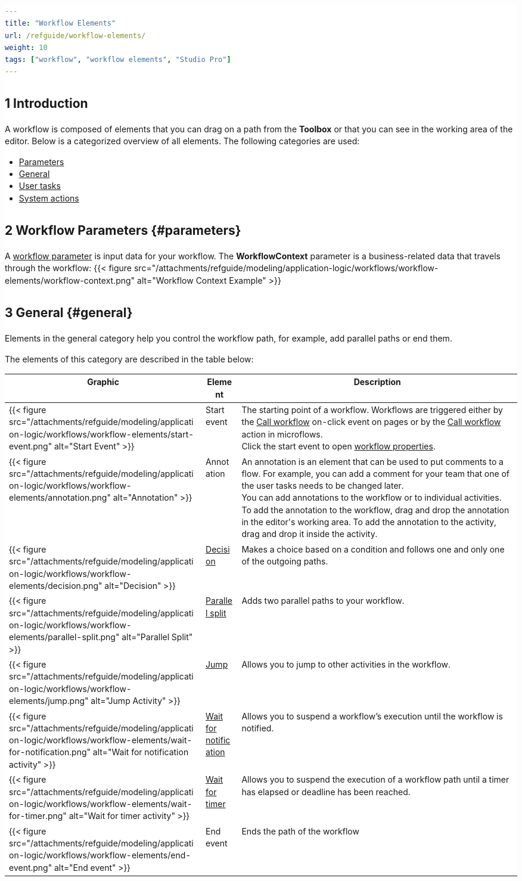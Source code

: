 ```yaml
---
title: "Workflow Elements"
url: /refguide/workflow-elements/
weight: 10
tags: ["workflow", "workflow elements", "Studio Pro"]
---
```


## 1 Introduction

A workflow is composed of elements that you can drag on a path from the **Toolbox** or that you can see in the working area of the editor. Below is a categorized overview of all elements. The following categories are used:

* [Parameters](#parameters)
* [General](#general)
* [User tasks](#user-tasks)
* [System actions](#system)

## 2 Workflow Parameters {#parameters}

A [workflow parameter](/refguide/workflow-parameters/) is input data for your workflow. The **WorkflowContext** parameter is a business-related data that travels through the workflow:
{{< figure src="/attachments/refguide/modeling/application-logic/workflows/workflow-elements/workflow-context.png" alt="Workflow Context Example" >}}

## 3 General {#general}

Elements in the general category help you control the workflow path, for example, add parallel paths or end them. 

The elements of this category are described in the table below:

| Graphic                                                     | Element                           | Description                                                  |
| ----------------------------------------------------------- | --------------------------------- | ------------------------------------------------------------ |
| {{< figure src="/attachments/refguide/modeling/application-logic/workflows/workflow-elements/start-event.png" alt="Start Event" >}} | Start event                    | The starting point of a workflow. Workflows are triggered either by the [Call workflow](/refguide/on-click-event/#call-workflow) on-click event on pages or by the [Call workflow](/refguide/workflow-call/) action in microflows. <br />Click the start event to open [workflow properties](/refguide/workflow-properties/). |
| {{< figure src="/attachments/refguide/modeling/application-logic/workflows/workflow-elements/annotation.png" alt="Annotation" >}} | Annotation | An annotation is an element that can be used to put comments to a flow. For example, you can add a comment for your team that one of the user tasks needs to be changed later. <br />You can add annotations to the workflow or to individual activities. To add the annotation to the workflow, drag and drop the annotation in the editor's working area. To add the annotation to the activity, drag and drop it inside the activity. |
| {{< figure src="/attachments/refguide/modeling/application-logic/workflows/workflow-elements/decision.png" alt="Decision" >}} | [Decision](/refguide/decision-in-workflows/) | Makes a choice based on a condition and follows one and only one of the outgoing paths. |
| {{< figure src="/attachments/refguide/modeling/application-logic/workflows/workflow-elements/parallel-split.png" alt="Parallel Split" >}} | [Parallel split](/refguide/parallel-split/)  | Adds two parallel paths to your workflow.                    |
| {{< figure src="/attachments/refguide/modeling/application-logic/workflows/workflow-elements/jump.png" alt="Jump Activity" >}} | [Jump](/refguide/jump-activity/)             | Allows you to jump to other activities in the workflow.      |
| {{< figure src="/attachments/refguide/modeling/application-logic/workflows/workflow-elements/wait-for-notification.png" alt="Wait for notification activity" >}} | [Wait for notification](/refguide/wait-for-notification/)             | Allows you to suspend a workflow’s execution until the workflow is notified.      | 
{{< figure src="/attachments/refguide/modeling/application-logic/workflows/workflow-elements/wait-for-timer.png" alt="Wait for timer activity" >}} | [Wait for timer](/refguide/wait-for-timer/)             | Allows you to suspend the execution of a workflow path until a timer has elapsed or deadline has been reached. |
| {{< figure src="/attachments/refguide/modeling/application-logic/workflows/workflow-elements/end-event.png" alt="End event" >}} | End event                      | Ends the path of the workflow                                |
